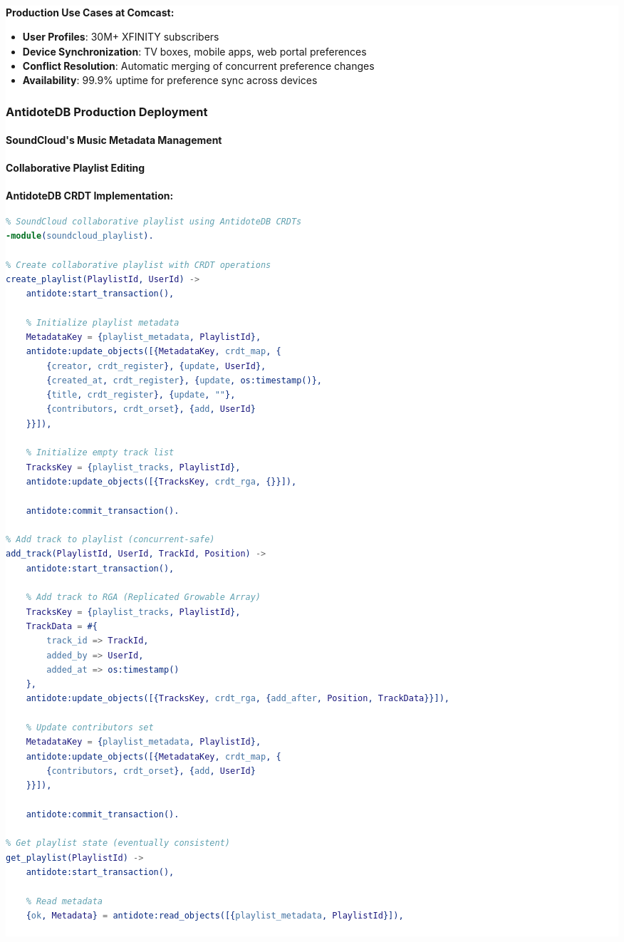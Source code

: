**Production Use Cases at Comcast:**
- **User Profiles**: 30M+ XFINITY subscribers
- **Device Synchronization**: TV boxes, mobile apps, web portal preferences
- **Conflict Resolution**: Automatic merging of concurrent preference changes
- **Availability**: 99.9% uptime for preference sync across devices

### AntidoteDB Production Deployment

**SoundCloud's Music Metadata Management**

#### Collaborative Playlist Editing

**AntidoteDB CRDT Implementation:**
```erlang
% SoundCloud collaborative playlist using AntidoteDB CRDTs
-module(soundcloud_playlist).

% Create collaborative playlist with CRDT operations
create_playlist(PlaylistId, UserId) ->
    antidote:start_transaction(),
    
    % Initialize playlist metadata
    MetadataKey = {playlist_metadata, PlaylistId},
    antidote:update_objects([{MetadataKey, crdt_map, {
        {creator, crdt_register}, {update, UserId},
        {created_at, crdt_register}, {update, os:timestamp()},
        {title, crdt_register}, {update, ""},
        {contributors, crdt_orset}, {add, UserId}
    }}]),
    
    % Initialize empty track list
    TracksKey = {playlist_tracks, PlaylistId},  
    antidote:update_objects([{TracksKey, crdt_rga, {}}]),
    
    antidote:commit_transaction().

% Add track to playlist (concurrent-safe)
add_track(PlaylistId, UserId, TrackId, Position) ->
    antidote:start_transaction(),
    
    % Add track to RGA (Replicated Growable Array)
    TracksKey = {playlist_tracks, PlaylistId},
    TrackData = #{
        track_id => TrackId,
        added_by => UserId,
        added_at => os:timestamp()
    },
    antidote:update_objects([{TracksKey, crdt_rga, {add_after, Position, TrackData}}]),
    
    % Update contributors set
    MetadataKey = {playlist_metadata, PlaylistId},
    antidote:update_objects([{MetadataKey, crdt_map, {
        {contributors, crdt_orset}, {add, UserId}
    }}]),
    
    antidote:commit_transaction().

% Get playlist state (eventually consistent)
get_playlist(PlaylistId) ->
    antidote:start_transaction(),
    
    % Read metadata
    {ok, Metadata} = antidote:read_objects([{playlist_metadata, PlaylistId}]),
    
```
